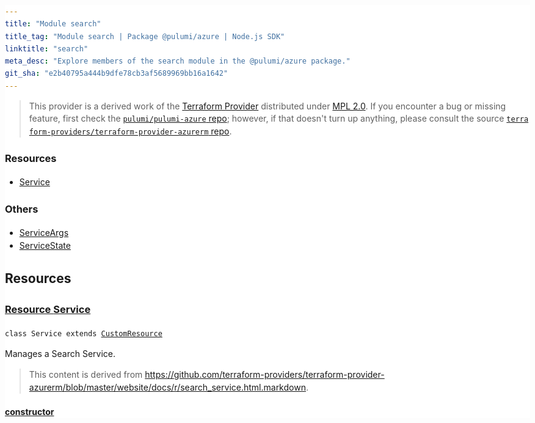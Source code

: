 ```yaml
---
title: "Module search"
title_tag: "Module search | Package @pulumi/azure | Node.js SDK"
linktitle: "search"
meta_desc: "Explore members of the search module in the @pulumi/azure package."
git_sha: "e2b40795a444b9dfe78cb3af5689969bb16a1642"
---
```






> This provider is a derived work of the [Terraform Provider](https://github.com/terraform-providers/terraform-provider-azurerm)
> distributed under [MPL 2.0](https://www.mozilla.org/en-US/MPL/2.0/). If you encounter a bug or missing feature,
> first check the [`pulumi/pulumi-azure` repo](https://github.com/pulumi/pulumi-azure/issues); however, if that doesn't turn up anything,
> please consult the source [`terraform-providers/terraform-provider-azurerm` repo](https://github.com/terraform-providers/terraform-provider-azurerm/issues).





<h3>Resources</h3>
<ul class="api">
    <li><a href="#Service"><span class="symbol resource"></span>Service</a></li>
</ul>


<h3>Others</h3>
<ul class="api">
    <li><a href="#ServiceArgs"><span class="symbol api"></span>ServiceArgs</a></li>
    <li><a href="#ServiceState"><span class="symbol api"></span>ServiceState</a></li>
</ul>


<h2 id="resources">Resources</h2>
<h3 class="pdoc-module-header" id="Service" data-link-title="Service">
    <a href="https://github.com/pulumi/pulumi-azure/blob/{{< param git_sha >}}/sdk/nodejs/search/service.ts#L15">
        Resource <strong>Service</strong>
    </a>
</h3>

<pre class="highlight"><code><span class='kr'>class</span> <span class='nx'>Service</span> <span class='kr'>extends</span> <a href='/docs/reference/pkg/nodejs/pulumi/pulumi/#CustomResource'>CustomResource</a></code></pre>

Manages a Search Service.

> This content is derived from https://github.com/terraform-providers/terraform-provider-azurerm/blob/master/website/docs/r/search_service.html.markdown.

<h4 class="pdoc-member-header" id="Service-constructor">
<a class="pdoc-child-name" href="https://github.com/pulumi/pulumi-azure/blob/{{< param git_sha >}}/sdk/nodejs/search/service.ts#L81"> <b>constructor</b></a>
</h4>
